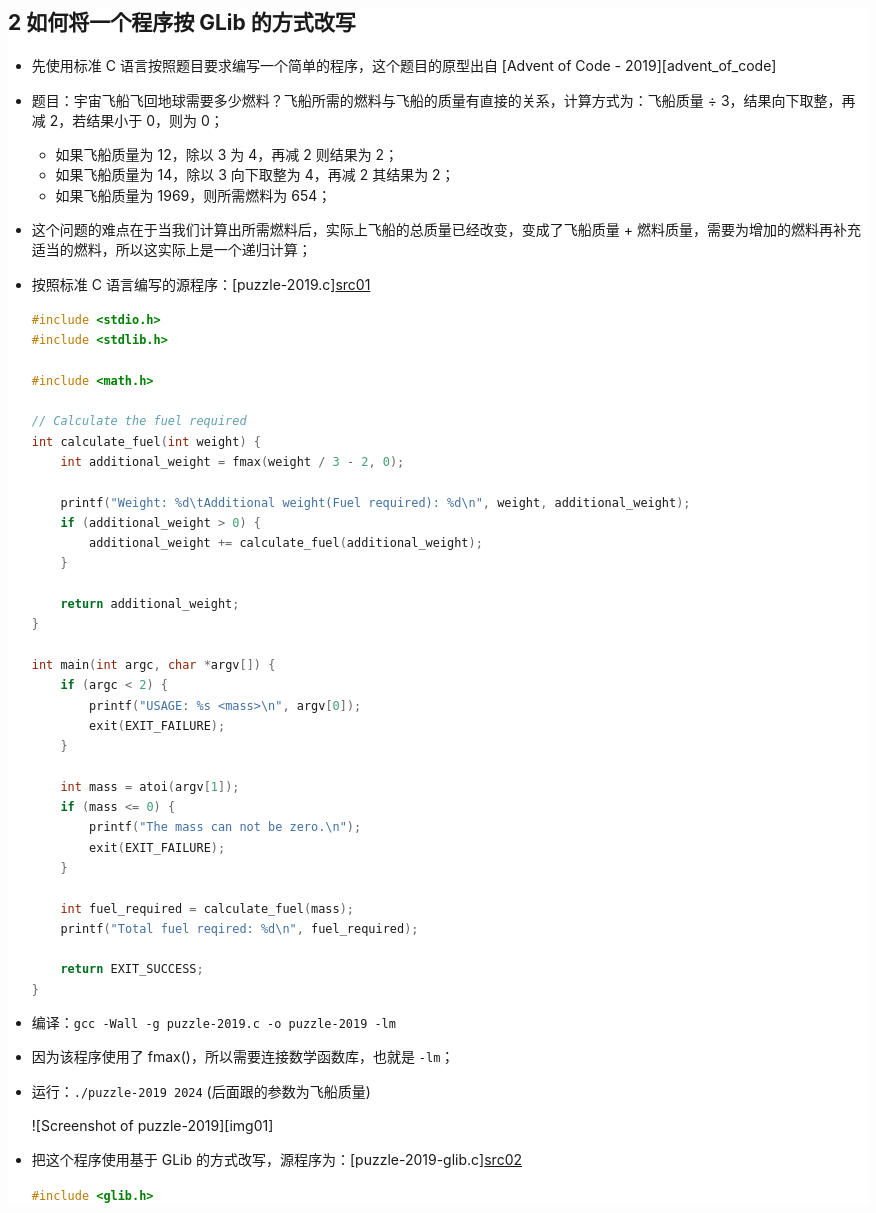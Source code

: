 ## 2 如何将一个程序按 GLib 的方式改写
* 先使用标准 C 语言按照题目要求编写一个简单的程序，这个题目的原型出自 [Advent of Code - 2019][advent_of_code]
* 题目：宇宙飞船飞回地球需要多少燃料？飞船所需的燃料与飞船的质量有直接的关系，计算方式为：飞船质量 ÷ 3，结果向下取整，再减 2，若结果小于 0，则为 0；
  - 如果飞船质量为 12，除以 3 为 4，再减 2 则结果为 2；
  - 如果飞船质量为 14，除以 3 向下取整为 4，再减 2 其结果为 2；
  - 如果飞船质量为 1969，则所需燃料为 654；
* 这个问题的难点在于当我们计算出所需燃料后，实际上飞船的总质量已经改变，变成了飞船质量 + 燃料质量，需要为增加的燃料再补充适当的燃料，所以这实际上是一个递归计算；
* 按照标准 C 语言编写的源程序：[puzzle-2019.c][src01](**点击文件名下载源程序**)
    ```C
    #include <stdio.h>
    #include <stdlib.h>

    #include <math.h>

    // Calculate the fuel required
    int calculate_fuel(int weight) {
        int additional_weight = fmax(weight / 3 - 2, 0);

        printf("Weight: %d\tAdditional weight(Fuel required): %d\n", weight, additional_weight);
        if (additional_weight > 0) {
            additional_weight += calculate_fuel(additional_weight);
        }

        return additional_weight;
    }

    int main(int argc, char *argv[]) {
        if (argc < 2) {
            printf("USAGE: %s <mass>\n", argv[0]);
            exit(EXIT_FAILURE);
        }

        int mass = atoi(argv[1]);
        if (mass <= 0) {
            printf("The mass can not be zero.\n");
            exit(EXIT_FAILURE);
        }

        int fuel_required = calculate_fuel(mass);
        printf("Total fuel reqired: %d\n", fuel_required);

        return EXIT_SUCCESS;
    }
    ```
* 编译：`gcc -Wall -g puzzle-2019.c -o puzzle-2019 -lm`
* 因为该程序使用了 fmax()，所以需要连接数学函数库，也就是 `-lm`；
* 运行：`./puzzle-2019 2024` (后面跟的参数为飞船质量)

    ![Screenshot of puzzle-2019][img01]

* 把这个程序使用基于 GLib 的方式改写，源程序为：[puzzle-2019-glib.c][src02](**点击文件名下载源程序**)
    ```C
    #include <glib.h>
